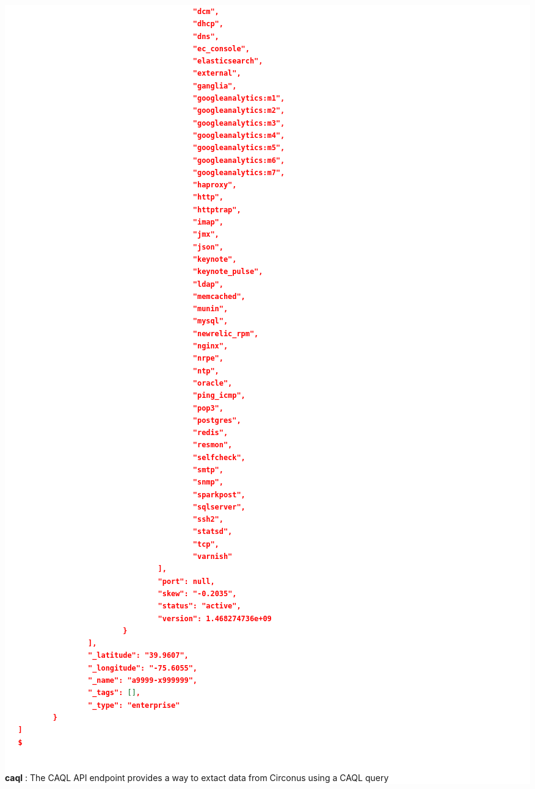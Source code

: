 ```json
                                           "dcm",
                                           "dhcp",
                                           "dns",
                                           "ec_console",
                                           "elasticsearch",
                                           "external",
                                           "ganglia",
                                           "googleanalytics:m1",
                                           "googleanalytics:m2",
                                           "googleanalytics:m3",
                                           "googleanalytics:m4",
                                           "googleanalytics:m5",
                                           "googleanalytics:m6",
                                           "googleanalytics:m7",
                                           "haproxy",
                                           "http",
                                           "httptrap",
                                           "imap",
                                           "jmx",
                                           "json",
                                           "keynote",
                                           "keynote_pulse",
                                           "ldap",
                                           "memcached",
                                           "munin",
                                           "mysql",
                                           "newrelic_rpm",
                                           "nginx",
                                           "nrpe",
                                           "ntp",
                                           "oracle",
                                           "ping_icmp",
                                           "pop3",
                                           "postgres",
                                           "redis",
                                           "resmon",
                                           "selfcheck",
                                           "smtp",
                                           "snmp",
                                           "sparkpost",
                                           "sqlserver",
                                           "ssh2",
                                           "statsd",
                                           "tcp",
                                           "varnish"
                                   ],
                                   "port": null,
                                   "skew": "-0.2035",
                                   "status": "active",
                                   "version": 1.468274736e+09
                           }
                   ],
                   "_latitude": "39.9607",
                   "_longitude": "-75.6055",
                   "_name": "a9999-x999999",
                   "_tags": [],
                   "_type": "enterprise"
           }
   ]
   $ 
```
#
**caql** : The CAQL API endpoint provides a way to extact data from Circonus using a CAQL query